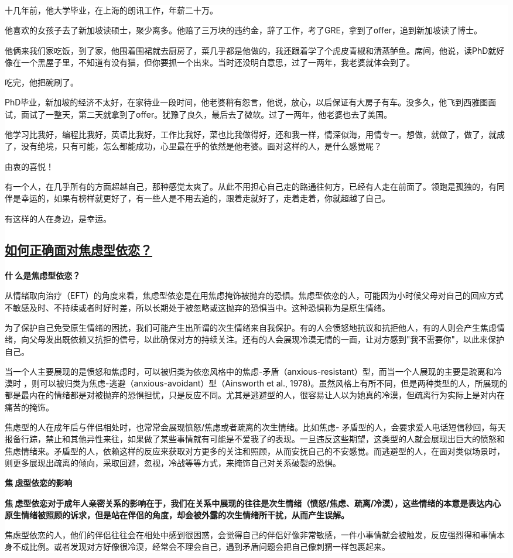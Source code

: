 十几年前，他大学毕业，在上海的朗讯工作，年薪二十万。  
  
他喜欢的女孩子去了新加坡读硕士，聚少离多。他赔了三万块的违约金，辞了工作，考了GRE，拿到了offer，追到新加坡读了博士。  
  
他俩来我们家吃饭，到了家，他围着围裙就去厨房了，菜几乎都是他做的，我还跟着学了个虎皮青椒和清蒸鲈鱼。席间，他说，读PhD就好像在一个黑屋子里，不知道有没有猫，但你要抓一个出来。当时还没明白意思，过了一两年，我老婆就体会到了。  
  
吃完，他把碗刷了。  
  
PhD毕业，新加坡的经济不太好，在家待业一段时间，他老婆稍有怨言，他说，放心，以后保证有大房子有车。没多久，他飞到西雅图面试，面试了一整天，第二天就拿到了offer。犹豫了良久，最后去了微软。过了一两年，他老婆也去了美国。  
  
他学习比我好，编程比我好，英语比我好，工作比我好，菜也比我做得好，还和我一样，情深似海，用情专一。想做，就做了，做了，就成了，没有绝境，只有可能，怎么都能成功，心里最在乎的依然是他老婆。面对这样的人，是什么感觉呢？  
  
由衷的喜悦！  
  
有一个人，在几乎所有的方面超越自己，那种感觉太爽了。从此不用担心自己走的路通往何方，已经有人走在前面了。领跑是孤独的，有同伴是幸运的，如果有榜样就更好了，有一些人是不用去追的，跟着走就好了，走着走着，你就超越了自己。  
  
有这样的人在身边，是幸运。


## [如何正确面对焦虑型依恋？](https://www.zhihu.com/question/21403560/answer/59584718)
**什 么是焦虑型依恋？**

  

从情绪取向治疗（EFT）的角度来看，焦虑型依恋是在用焦虑掩饰被抛弃的恐惧。焦虑型依恋的人，可能因为小时候父母对自己的回应方式不敏感及时、不持续或者时好时差，所以长期处于被忽略或这抛弃的恐惧当中。这种恐惧称为是原生情绪。

  

为了保护自己免受原生情绪的困扰，我们可能产生出所谓的次生情绪来自我保护。有的人会愤怒地抗议和抗拒他人，有的人则会产生焦虑情绪，向父母发出既依赖又抗拒的信号，以此确保对方的持续关注。还有的人会展现冷漠无情的一面，让对方感到"我不需要你"，以此来保护自己。

  

当一个人主要展现的是愤怒和焦虑时，可以被归类为依恋风格中的焦虑-矛盾（anxious-resistant）型，而当一个人展现的主要是疏离和冷漠时
，则可以被归类为焦虑-逃避（anxious-avoidant）型（Ainsworth et al.,
1978)。虽然风格上有所不同，但是两种类型的人，所展现的都是最内在的情绪都是对被抛弃的恐惧担忧，只是反应不同。尤其是逃避型的人，很容易让人以为她真的冷漠，但疏离行为实际上是对内在痛苦的掩饰。

  

焦虑型的人在成年后与伴侣相处时，也常常会展现愤怒/焦虑或者疏离的次生情绪。比如焦虑-
矛盾型的人，会要求爱人电话短信秒回，每天报备行踪，禁止和其他异性来往，如果做了某些事情就有可能是不爱我了的表现。一旦违反这些期望，这类型的人就会展现出巨大的愤怒和焦虑情绪来。矛盾型的人，依赖这样的反应来获取对方更多的关注和照顾，从而安抚自己的不安感觉。而逃避型的人，在面对类似场景时，则更多展现出疏离的倾向，采取回避，忽视，冷战等等方式，来掩饰自己对关系破裂的恐惧。

  

 **焦 虑型依恋的影响**

  

 **焦
虑型依恋对于成年人亲密关系的影响在于，我们在关系中展现的往往是次生情绪（愤怒/焦虑、疏离/冷漠），这些情绪的本意是表达内心原生情绪被照顾的诉求，但是站在伴侣的角度，却会被外露的次生情绪所干扰，从而产生误解。**

  

焦虑型依恋的人，他们的伴侣往往会在相处中感到很困惑，会觉得自己的伴侣好像非常敏感，一件小事情就会被触发，反应强烈得和事情本身不成比例。或者发现对方好像很冷漠，经常会不理会自己，遇到矛盾问题会把自己像刺猬一样包裹起来。

